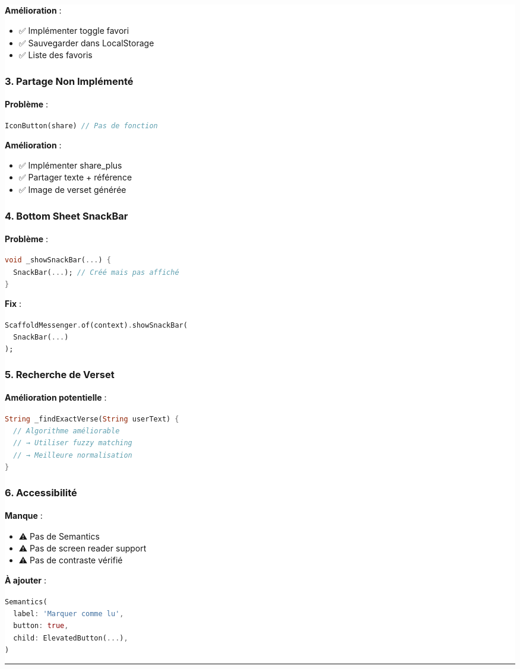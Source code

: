 **Amélioration** :
- ✅ Implémenter toggle favori
- ✅ Sauvegarder dans LocalStorage
- ✅ Liste des favoris

### 3. Partage Non Implémenté

**Problème** :
```dart
IconButton(share) // Pas de fonction
```

**Amélioration** :
- ✅ Implémenter share_plus
- ✅ Partager texte + référence
- ✅ Image de verset générée

### 4. Bottom Sheet SnackBar

**Problème** :
```dart
void _showSnackBar(...) {
  SnackBar(...); // Créé mais pas affiché
}
```

**Fix** :
```dart
ScaffoldMessenger.of(context).showSnackBar(
  SnackBar(...)
);
```

### 5. Recherche de Verset

**Amélioration potentielle** :
```dart
String _findExactVerse(String userText) {
  // Algorithme améliorable
  // → Utiliser fuzzy matching
  // → Meilleure normalisation
}
```

### 6. Accessibilité

**Manque** :
- ⚠️ Pas de Semantics
- ⚠️ Pas de screen reader support
- ⚠️ Pas de contraste vérifié

**À ajouter** :
```dart
Semantics(
  label: 'Marquer comme lu',
  button: true,
  child: ElevatedButton(...),
)
```

---